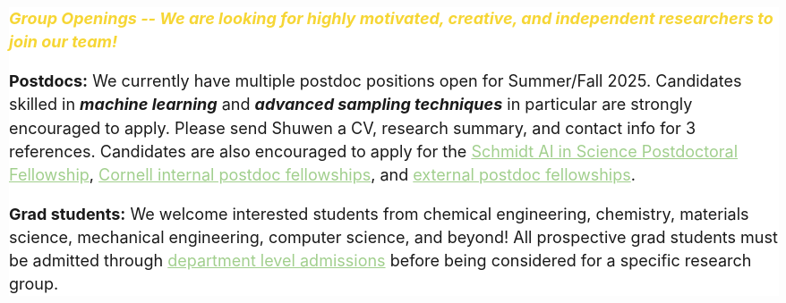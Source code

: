 <div class="jumbotron">
<div class="col-md-12 col-sm-12 mx-auto">
<h5 style="font-size: 18px; margin-bottom: 10px; color: #f6d635"><b>Group Openings -- We are looking for highly motivated, creative, and independent researchers to join our team!</b> </h5>

<p style="font-size: 18px;">
<strong>Postdocs:</strong> We currently have multiple postdoc positions open for Summer/Fall 2025. Candidates skilled in <em><strong>machine learning</strong></em> and <em><strong>advanced sampling techniques</strong></em> in particular are strongly encouraged to apply. Please send Shuwen a CV, research summary, and contact info for 3 references. Candidates are also encouraged to apply for the <a href='https://science.ai.cornell.edu/schmidt-postdoc-fellows/' style='color: #A1CF8D;'>Schmidt AI in Science Postdoctoral Fellowship</a>, <a href='https://postdocs.cornell.edu/prospective-postdocs/cornell-postdoctoral-fellowship-programs/' style='color: #A1CF8D;'>Cornell internal postdoc fellowships</a>, and <a href='https://research.jhu.edu/rdt/funding-opportunities/postdoctoral/' style='color: #A1CF8D;'>external postdoc fellowships</a>.
</p>

<p style="font-size: 18px;">
<strong>Grad students:</strong> We welcome interested students from chemical engineering, chemistry, materials science, mechanical engineering, computer science, and beyond! All prospective grad students must be admitted through <a href='https://gradschool.cornell.edu/admissions/' style='color: #A1CF8D;'>department level admissions</a> before being considered for a specific research group.
</p>
</div>
</div>

